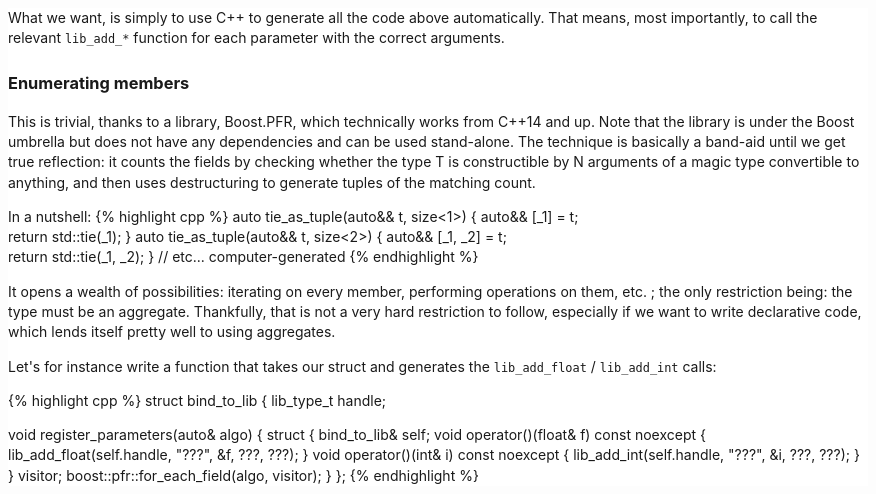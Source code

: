 What we want, is simply to use C++ to generate all the code above automatically.
That means, most importantly, to call the relevant `lib_add_*` function for each parameter with the correct arguments.

### Enumerating members

This is trivial, thanks to a library, Boost.PFR, which technically works from C++14 and up.
Note that the library is under the Boost umbrella but does not have any dependencies and can be used stand-alone.
The technique is basically a band-aid until we get true reflection: it counts the fields by checking whether the type T is constructible by N arguments of a magic type convertible to anything, and then uses destructuring to generate tuples of the matching count.

In a nutshell:
{% highlight cpp %}
auto tie_as_tuple(auto&& t, size<1>) {
  auto&& [_1] = t;  
  return std::tie(_1);
}
auto tie_as_tuple(auto&& t, size<2>) {
  auto&& [_1, _2] = t;  
  return std::tie(_1, _2);
}
// etc... computer-generated
{% endhighlight %}

It opens a wealth of possibilities: iterating on every member, performing operations on them, etc. ; the only restriction being: the type must be an aggregate. Thankfully, that is not a very hard restriction to follow, especially if we want to write declarative code, which lends itself pretty well to using aggregates.

Let's for instance write a function that takes our struct and generates the `lib_add_float` / `lib_add_int` calls:

{% highlight cpp %}
struct bind_to_lib {
  lib_type_t handle;

  void register_parameters(auto& algo)
  {
    struct {
        bind_to_lib& self;
        void operator()(float& f) const noexcept {
          lib_add_float(self.handle, "???", &f, ???, ???); 
        }
        void operator()(int& i) const noexcept {
          lib_add_int(self.handle, "???", &i, ???, ???); 
        }
    } visitor;
    boost::pfr::for_each_field(algo, visitor);
  }
};
{% endhighlight %}
